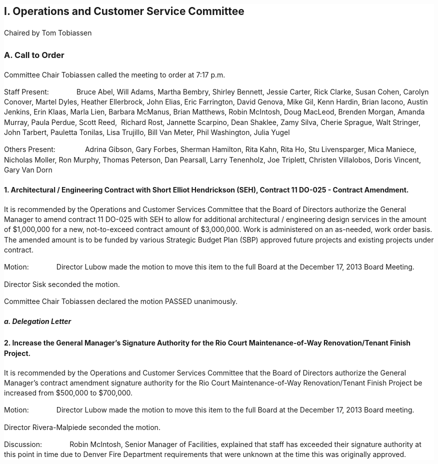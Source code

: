 ## I. Operations and Customer Service Committee

Chaired by Tom Tobiassen

### A. Call to Order

Committee Chair Tobiassen called the meeting to order at 7:17 p.m.

Staff Present:              Bruce Abel, Will Adams, Martha Bembry, Shirley Bennett, Jessie Carter, Rick Clarke, Susan Cohen, Carolyn Conover, Martel Dyles, Heather Ellerbrock, John Elias, Eric Farrington, David Genova, Mike Gil, Kenn Hardin, Brian Iacono, Austin Jenkins, Erin Klaas, Marla Lien, Barbara McManus, Brian Matthews, Robin McIntosh, Doug MacLeod, Brenden Morgan, Amanda Murray, Paula Perdue, Scott Reed,  Richard Rost, Jannette Scarpino, Dean Shaklee, Zamy Silva, Cherie Sprague, Walt Stringer, John Tarbert, Pauletta Tonilas, Lisa Trujillo, Bill Van Meter, Phil Washington, Julia Yugel

Others Present:               Adrina Gibson, Gary Forbes, Sherman Hamilton, Rita Kahn, Rita Ho, Stu Livensparger, Mica Maniece, Nicholas Moller, Ron Murphy, Thomas Peterson, Dan Pearsall, Larry Tenenholz, Joe Triplett, Christen Villalobos, Doris Vincent, Gary Van Dorn

#### 1. Architectural / Engineering Contract with Short Elliot Hendrickson (SEH), Contract 11 DO-025 - Contract Amendment.

It is recommended by the Operations and Customer Services Committee that the Board of Directors authorize the General Manager to amend contract 11 DO-025 with SEH to allow for additional architectural / engineering design services in the amount of $1,000,000 for a new, not-to-exceed contract amount of $3,000,000. Work is administered on an as-needed, work order basis. The amended amount is to be funded by various Strategic Budget Plan (SBP) approved future projects and existing projects under contract.

Motion:              Director Lubow made the motion to move this item to the full Board at the December 17, 2013 Board Meeting.

Director Sisk seconded the motion.

Committee Chair Tobiassen declared the motion PASSED unanimously.

##### a. Delegation Letter

#### 2. Increase the General Manager’s Signature Authority for the Rio Court Maintenance-of-Way Renovation/Tenant Finish Project.

It is recommended by the Operations and Customer Services Committee that the Board of Directors authorize the General Manager’s contract amendment signature authority for the Rio Court Maintenance-of-Way Renovation/Tenant Finish Project be increased from $500,000 to $700,000.

Motion:              Director Lubow made the motion to move this item to the full Board at the December 17, 2013 Board meeting.

Director Rivera-Malpiede seconded the motion.

Discussion:              Robin McIntosh, Senior Manager of Facilities, explained that staff has exceeded their signature authority at this point in time due to Denver Fire Department requirements that were unknown at the time this was originally approved.
